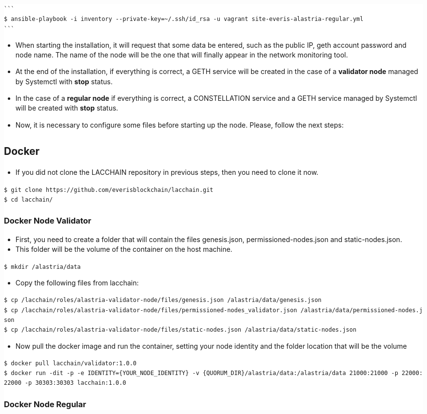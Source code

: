 	```
	$ ansible-playbook -i inventory --private-key=~/.ssh/id_rsa -u vagrant site-everis-alastria-regular.yml
	```
* When starting the installation, it will request that some data be entered, such as the public IP, geth account password and node name. The name of the node will be the one that will finally appear in the network monitoring tool.

* At the end of the installation, if everything is correct, a GETH service will be created in the case of a **validator node** managed by Systemctl with **stop** status.

* In the case of a **regular node** if everything is correct, a CONSTELLATION service and a GETH service managed by Systemctl will be created with **stop** status.

* Now, it is necessary to configure some files before starting up the node. Please, follow the next steps:

## Docker ##

* If you did not clone the LACCHAIN repository in previous steps, then you need to clone it now.

```
$ git clone https://github.com/everisblockchain/lacchain.git
$ cd lacchain/ 
```

### Docker Node Validator ###

* First, you need to create a folder that will contain the files genesis.json, permissioned-nodes.json and static-nodes.json.
* This folder will be the volume of the container on the host machine.

```
$ mkdir /alastria/data
```

* Copy the following files from lacchain:

```
$ cp /lacchain/roles/alastria-validator-node/files/genesis.json /alastria/data/genesis.json 
$ cp /lacchain/roles/alastria-validator-node/files/permissioned-nodes_validator.json /alastria/data/permissioned-nodes.json
$ cp /lacchain/roles/alastria-validator-node/files/static-nodes.json /alastria/data/static-nodes.json
```

* Now pull the docker image and run the container, setting your node identity and the folder location that will be the volume 

```
$ docker pull lacchain/validator:1.0.0 
$ docker run -dit -p -e IDENTITY={YOUR_NODE_IDENTITY} -v {QUORUM_DIR}/alastria/data:/alastria/data 21000:21000 -p 22000:22000 -p 30303:30303 lacchain:1.0.0
```

### Docker Node Regular ###
